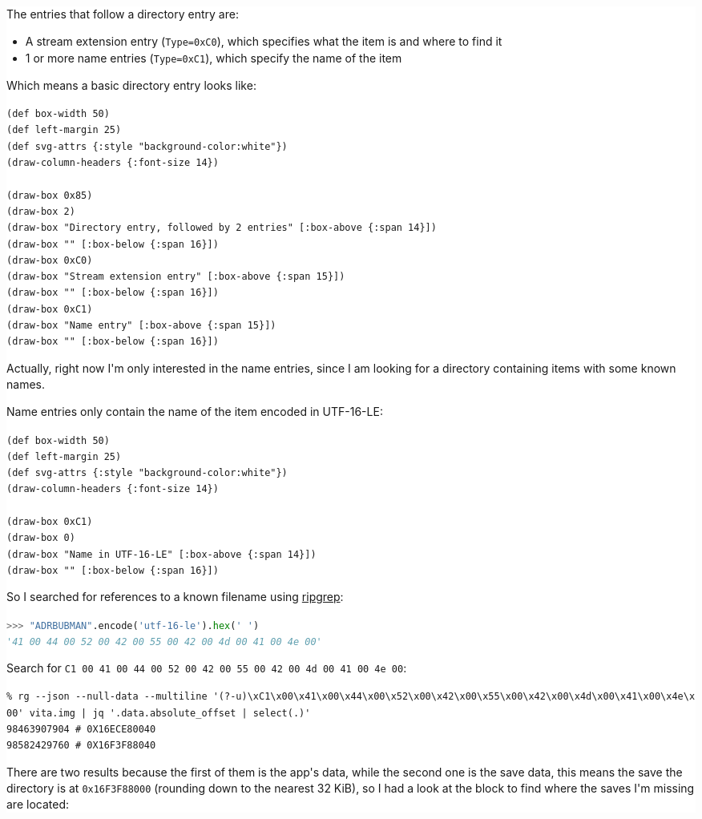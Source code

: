 The entries that follow a directory entry are:
- A stream extension entry (`Type=0xC0`), which specifies what the item is and where to find it
- 1 or more name entries (`Type=0xC1`), which specify the name of the item

Which means a basic directory entry looks like:
```kroki {type=bytefield}
(def box-width 50)
(def left-margin 25)
(def svg-attrs {:style "background-color:white"})
(draw-column-headers {:font-size 14})

(draw-box 0x85)
(draw-box 2)
(draw-box "Directory entry, followed by 2 entries" [:box-above {:span 14}])
(draw-box "" [:box-below {:span 16}])
(draw-box 0xC0)
(draw-box "Stream extension entry" [:box-above {:span 15}])
(draw-box "" [:box-below {:span 16}])
(draw-box 0xC1)
(draw-box "Name entry" [:box-above {:span 15}])
(draw-box "" [:box-below {:span 16}])
```

Actually, right now I'm only interested in the name entries, since I am looking for a directory containing items with some known names.

Name entries only contain the name of the item encoded in UTF-16-LE:
```kroki {type=bytefield}
(def box-width 50)
(def left-margin 25)
(def svg-attrs {:style "background-color:white"})
(draw-column-headers {:font-size 14})

(draw-box 0xC1)
(draw-box 0)
(draw-box "Name in UTF-16-LE" [:box-above {:span 14}])
(draw-box "" [:box-below {:span 16}])
```

So I searched for references to a known filename using [ripgrep](https://github.com/BurntSushi/ripgrep/):

```python
>>> "ADRBUBMAN".encode('utf-16-le').hex(' ')
'41 00 44 00 52 00 42 00 55 00 42 00 4d 00 41 00 4e 00'
```

Search for `C1 00 41 00 44 00 52 00 42 00 55 00 42 00 4d 00 41 00 4e 00`:
```text
% rg --json --null-data --multiline '(?-u)\xC1\x00\x41\x00\x44\x00\x52\x00\x42\x00\x55\x00\x42\x00\x4d\x00\x41\x00\x4e\x00' vita.img | jq '.data.absolute_offset | select(.)'
98463907904 # 0X16ECE80040
98582429760 # 0X16F3F88040
```

There are two results because the first of them is the app's data, while the second one is the save data, this means the save the directory is at `0x16F3F88000` (rounding down to the nearest 32 KiB), so I had a look at the block to find where the saves I'm missing are located:
